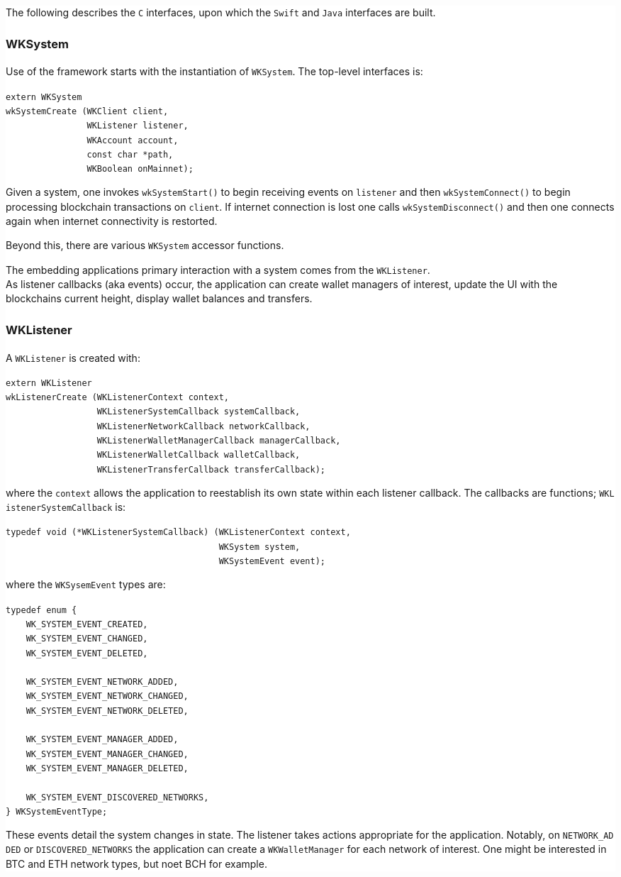 The following describes the `C` interfaces, upon which the `Swift` and `Java` interfaces are built.

### WKSystem

Use of the framework starts with the instantiation of `WKSystem`.  The top-level 
interfaces is:

```
extern WKSystem
wkSystemCreate (WKClient client,
                WKListener listener,
                WKAccount account,
                const char *path,
                WKBoolean onMainnet);
```
Given a system, one invokes `wkSystemStart()` to begin receiving events on `listener` and
then `wkSystemConnect()` to begin processing blockchain transactions on `client`.  If 
internet  connection is lost one calls `wkSystemDisconnect()` and then one connects again
when internet connectivity is restorted.

Beyond this, there are various `WKSystem` accessor functions.

The embedding applications primary interaction with a system comes from the `WKListener`.  
As listener callbacks (aka events) occur, the application can create wallet managers of interest,
update the UI with the blockchains current height, display wallet balances and transfers.

### WKListener

A `WKListener` is created with:
```
extern WKListener
wkListenerCreate (WKListenerContext context,
                  WKListenerSystemCallback systemCallback,
                  WKListenerNetworkCallback networkCallback,
                  WKListenerWalletManagerCallback managerCallback,
                  WKListenerWalletCallback walletCallback,
                  WKListenerTransferCallback transferCallback);
```
where the `context` allows the application to reestablish its own state within each listener
callback.  The callbacks are functions; `WKListenerSystemCallback` is:
```
typedef void (*WKListenerSystemCallback) (WKListenerContext context,
                                          WKSystem system,
                                          WKSystemEvent event);
```
where the `WKSysemEvent` types are:
```
typedef enum {
    WK_SYSTEM_EVENT_CREATED,
    WK_SYSTEM_EVENT_CHANGED,
    WK_SYSTEM_EVENT_DELETED,

    WK_SYSTEM_EVENT_NETWORK_ADDED,
    WK_SYSTEM_EVENT_NETWORK_CHANGED,
    WK_SYSTEM_EVENT_NETWORK_DELETED,

    WK_SYSTEM_EVENT_MANAGER_ADDED,
    WK_SYSTEM_EVENT_MANAGER_CHANGED,
    WK_SYSTEM_EVENT_MANAGER_DELETED,

    WK_SYSTEM_EVENT_DISCOVERED_NETWORKS,
} WKSystemEventType;
```
These events detail the system changes in state.  The listener takes actions appropriate for the
application.  Notably, on `NETWORK_ADDED` or  `DISCOVERED_NETWORKS` the application can
create a `WKWalletManager` for each network of interest.  One might be interested in BTC and
ETH network types, but noet BCH for example.